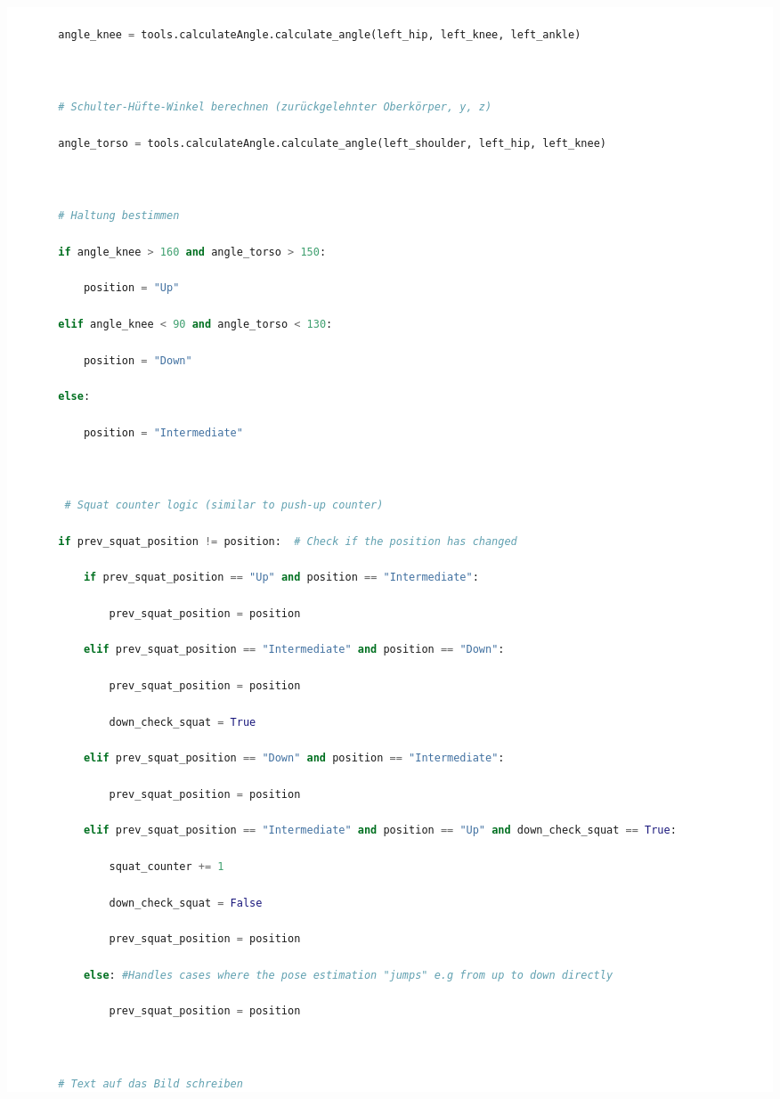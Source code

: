 ```python

        angle_knee = tools.calculateAngle.calculate_angle(left_hip, left_knee, left_ankle)

  

        # Schulter-Hüfte-Winkel berechnen (zurückgelehnter Oberkörper, y, z)

        angle_torso = tools.calculateAngle.calculate_angle(left_shoulder, left_hip, left_knee)

  

        # Haltung bestimmen

        if angle_knee > 160 and angle_torso > 150:

            position = "Up"

        elif angle_knee < 90 and angle_torso < 130:

            position = "Down"

        else:

            position = "Intermediate"

  

         # Squat counter logic (similar to push-up counter)

        if prev_squat_position != position:  # Check if the position has changed

            if prev_squat_position == "Up" and position == "Intermediate":

                prev_squat_position = position

            elif prev_squat_position == "Intermediate" and position == "Down":

                prev_squat_position = position

                down_check_squat = True

            elif prev_squat_position == "Down" and position == "Intermediate":

                prev_squat_position = position

            elif prev_squat_position == "Intermediate" and position == "Up" and down_check_squat == True:

                squat_counter += 1

                down_check_squat = False

                prev_squat_position = position

            else: #Handles cases where the pose estimation "jumps" e.g from up to down directly

                prev_squat_position = position

  

        # Text auf das Bild schreiben

```